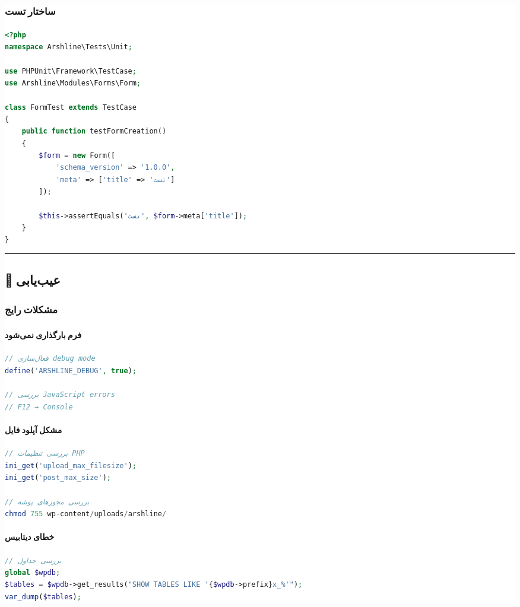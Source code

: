 ### ساختار تست
```php
<?php
namespace Arshline\Tests\Unit;

use PHPUnit\Framework\TestCase;
use Arshline\Modules\Forms\Form;

class FormTest extends TestCase
{
    public function testFormCreation()
    {
        $form = new Form([
            'schema_version' => '1.0.0',
            'meta' => ['title' => 'تست']
        ]);
        
        $this->assertEquals('تست', $form->meta['title']);
    }
}
```

---

## 🐛 عیب‌یابی

### مشکلات رایج

#### فرم بارگذاری نمی‌شود
```php
// فعال‌سازی debug mode
define('ARSHLINE_DEBUG', true);

// بررسی JavaScript errors
// F12 → Console
```

#### مشکل آپلود فایل
```php
// بررسی تنظیمات PHP
ini_get('upload_max_filesize');
ini_get('post_max_size');

// بررسی مجوزهای پوشه
chmod 755 wp-content/uploads/arshline/
```

#### خطای دیتابیس
```php
// بررسی جداول
global $wpdb;
$tables = $wpdb->get_results("SHOW TABLES LIKE '{$wpdb->prefix}x_%'");
var_dump($tables);
```
